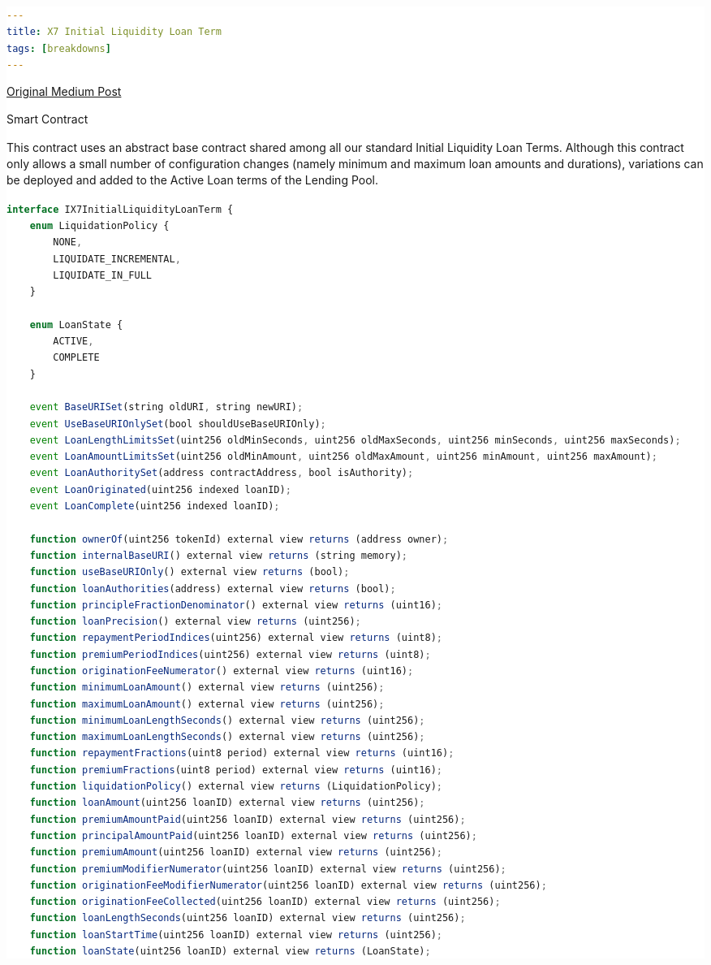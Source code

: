 ```yaml
---
title: X7 Initial Liquidity Loan Term
tags: [breakdowns]
---
```


[Original Medium Post](https://medium.com/@mikemurpher/x7-initial-liquidity-loan-term-225ecb32a706)

Smart Contract

This contract uses an abstract base contract shared among all our standard Initial Liquidity Loan Terms. Although this contract only allows a small number of configuration changes (namely minimum and maximum loan amounts and durations), variations can be deployed and added to the Active Loan terms of the Lending Pool.

```js
interface IX7InitialLiquidityLoanTerm {
    enum LiquidationPolicy {
        NONE,
        LIQUIDATE_INCREMENTAL,
        LIQUIDATE_IN_FULL
    }

    enum LoanState {
        ACTIVE,
        COMPLETE
    }

    event BaseURISet(string oldURI, string newURI);
    event UseBaseURIOnlySet(bool shouldUseBaseURIOnly);
    event LoanLengthLimitsSet(uint256 oldMinSeconds, uint256 oldMaxSeconds, uint256 minSeconds, uint256 maxSeconds);
    event LoanAmountLimitsSet(uint256 oldMinAmount, uint256 oldMaxAmount, uint256 minAmount, uint256 maxAmount);
    event LoanAuthoritySet(address contractAddress, bool isAuthority);
    event LoanOriginated(uint256 indexed loanID);
    event LoanComplete(uint256 indexed loanID);

    function ownerOf(uint256 tokenId) external view returns (address owner);
    function internalBaseURI() external view returns (string memory);
    function useBaseURIOnly() external view returns (bool);
    function loanAuthorities(address) external view returns (bool);
    function principleFractionDenominator() external view returns (uint16);
    function loanPrecision() external view returns (uint256);
    function repaymentPeriodIndices(uint256) external view returns (uint8);
    function premiumPeriodIndices(uint256) external view returns (uint8);
    function originationFeeNumerator() external view returns (uint16);
    function minimumLoanAmount() external view returns (uint256);
    function maximumLoanAmount() external view returns (uint256);
    function minimumLoanLengthSeconds() external view returns (uint256);
    function maximumLoanLengthSeconds() external view returns (uint256);
    function repaymentFractions(uint8 period) external view returns (uint16);
    function premiumFractions(uint8 period) external view returns (uint16);
    function liquidationPolicy() external view returns (LiquidationPolicy);
    function loanAmount(uint256 loanID) external view returns (uint256);
    function premiumAmountPaid(uint256 loanID) external view returns (uint256);
    function principalAmountPaid(uint256 loanID) external view returns (uint256);
    function premiumAmount(uint256 loanID) external view returns (uint256);
    function premiumModifierNumerator(uint256 loanID) external view returns (uint256);
    function originationFeeModifierNumerator(uint256 loanID) external view returns (uint256);
    function originationFeeCollected(uint256 loanID) external view returns (uint256);
    function loanLengthSeconds(uint256 loanID) external view returns (uint256);
    function loanStartTime(uint256 loanID) external view returns (uint256);
    function loanState(uint256 loanID) external view returns (LoanState);
```